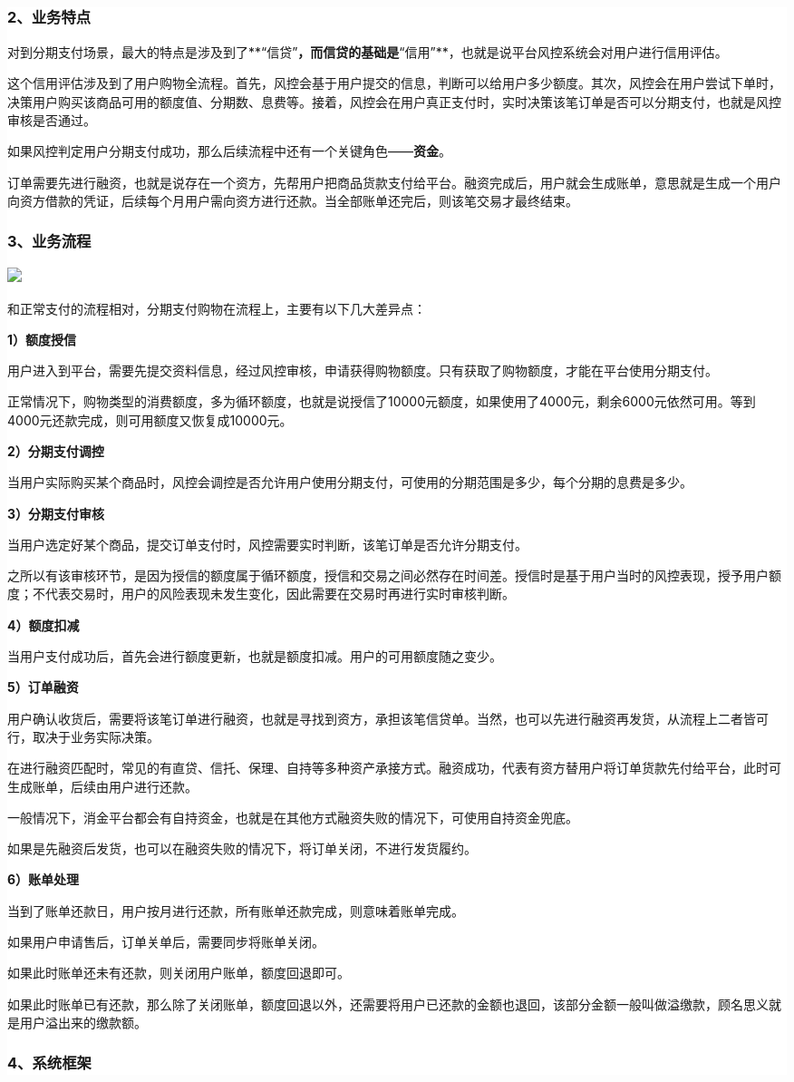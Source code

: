 ### 2、业务特点

对到分期支付场景，最大的特点是涉及到了**“信贷”**，而信贷的基础是**“信用”**，也就是说平台风控系统会对用户进行信用评估。

这个信用评估涉及到了用户购物全流程。首先，风控会基于用户提交的信息，判断可以给用户多少额度。其次，风控会在用户尝试下单时，决策用户购买该商品可用的额度值、分期数、息费等。接着，风控会在用户真正支付时，实时决策该笔订单是否可以分期支付，也就是风控审核是否通过。

如果风控判定用户分期支付成功，那么后续流程中还有一个关键角色——**资金**。

订单需要先进行融资，也就是说存在一个资方，先帮用户把商品货款支付给平台。融资完成后，用户就会生成账单，意思就是生成一个用户向资方借款的凭证，后续每个月用户需向资方进行还款。当全部账单还完后，则该笔交易才最终结束。

### 3、业务流程

![](https://image.woshipm.com/2024/09/08/8f5726c4-6dc0-11ef-8c74-00163e0b5ff3.png)

和正常支付的流程相对，分期支付购物在流程上，主要有以下几大差异点：

**1）额度授信**

用户进入到平台，需要先提交资料信息，经过风控审核，申请获得购物额度。只有获取了购物额度，才能在平台使用分期支付。

正常情况下，购物类型的消费额度，多为循环额度，也就是说授信了10000元额度，如果使用了4000元，剩余6000元依然可用。等到4000元还款完成，则可用额度又恢复成10000元。

**2）分期支付调控**

当用户实际购买某个商品时，风控会调控是否允许用户使用分期支付，可使用的分期范围是多少，每个分期的息费是多少。

**3）分期支付审核**

当用户选定好某个商品，提交订单支付时，风控需要实时判断，该笔订单是否允许分期支付。

之所以有该审核环节，是因为授信的额度属于循环额度，授信和交易之间必然存在时间差。授信时是基于用户当时的风控表现，授予用户额度；不代表交易时，用户的风险表现未发生变化，因此需要在交易时再进行实时审核判断。

**4）额度扣减**

当用户支付成功后，首先会进行额度更新，也就是额度扣减。用户的可用额度随之变少。

**5）订单融资**

用户确认收货后，需要将该笔订单进行融资，也就是寻找到资方，承担该笔信贷单。当然，也可以先进行融资再发货，从流程上二者皆可行，取决于业务实际决策。

在进行融资匹配时，常见的有直贷、信托、保理、自持等多种资产承接方式。融资成功，代表有资方替用户将订单货款先付给平台，此时可生成账单，后续由用户进行还款。

一般情况下，消金平台都会有自持资金，也就是在其他方式融资失败的情况下，可使用自持资金兜底。

如果是先融资后发货，也可以在融资失败的情况下，将订单关闭，不进行发货履约。

**6）账单处理**

当到了账单还款日，用户按月进行还款，所有账单还款完成，则意味着账单完成。

如果用户申请售后，订单关单后，需要同步将账单关闭。

如果此时账单还未有还款，则关闭用户账单，额度回退即可。

如果此时账单已有还款，那么除了关闭账单，额度回退以外，还需要将用户已还款的金额也退回，该部分金额一般叫做溢缴款，顾名思义就是用户溢出来的缴款额。

### 4、系统框架
